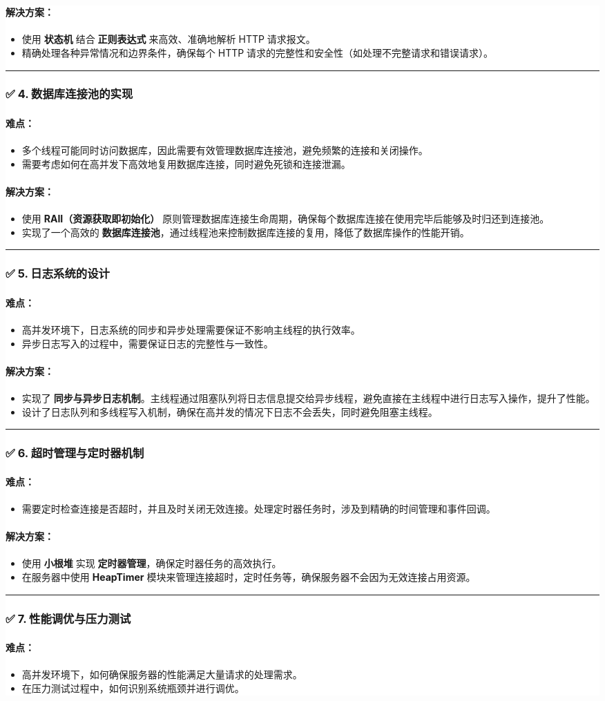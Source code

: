 #### 解决方案：

- 使用 **状态机** 结合 **正则表达式** 来高效、准确地解析 HTTP 请求报文。
- 精确处理各种异常情况和边界条件，确保每个 HTTP 请求的完整性和安全性（如处理不完整请求和错误请求）。

------

### ✅ 4. **数据库连接池的实现**

#### 难点：

- 多个线程可能同时访问数据库，因此需要有效管理数据库连接池，避免频繁的连接和关闭操作。
- 需要考虑如何在高并发下高效地复用数据库连接，同时避免死锁和连接泄漏。

#### 解决方案：

- 使用 **RAII（资源获取即初始化）** 原则管理数据库连接生命周期，确保每个数据库连接在使用完毕后能够及时归还到连接池。
- 实现了一个高效的 **数据库连接池**，通过线程池来控制数据库连接的复用，降低了数据库操作的性能开销。

------

### ✅ 5. **日志系统的设计**

#### 难点：

- 高并发环境下，日志系统的同步和异步处理需要保证不影响主线程的执行效率。
- 异步日志写入的过程中，需要保证日志的完整性与一致性。

#### 解决方案：

- 实现了 **同步与异步日志机制**。主线程通过阻塞队列将日志信息提交给异步线程，避免直接在主线程中进行日志写入操作，提升了性能。
- 设计了日志队列和多线程写入机制，确保在高并发的情况下日志不会丢失，同时避免阻塞主线程。

------

### ✅ 6. **超时管理与定时器机制**

#### 难点：

- 需要定时检查连接是否超时，并且及时关闭无效连接。处理定时器任务时，涉及到精确的时间管理和事件回调。

#### 解决方案：

- 使用 **小根堆** 实现 **定时器管理**，确保定时器任务的高效执行。
- 在服务器中使用 **HeapTimer** 模块来管理连接超时，定时任务等，确保服务器不会因为无效连接占用资源。

------

### ✅ 7. **性能调优与压力测试**

#### 难点：

- 高并发环境下，如何确保服务器的性能满足大量请求的处理需求。
- 在压力测试过程中，如何识别系统瓶颈并进行调优。
